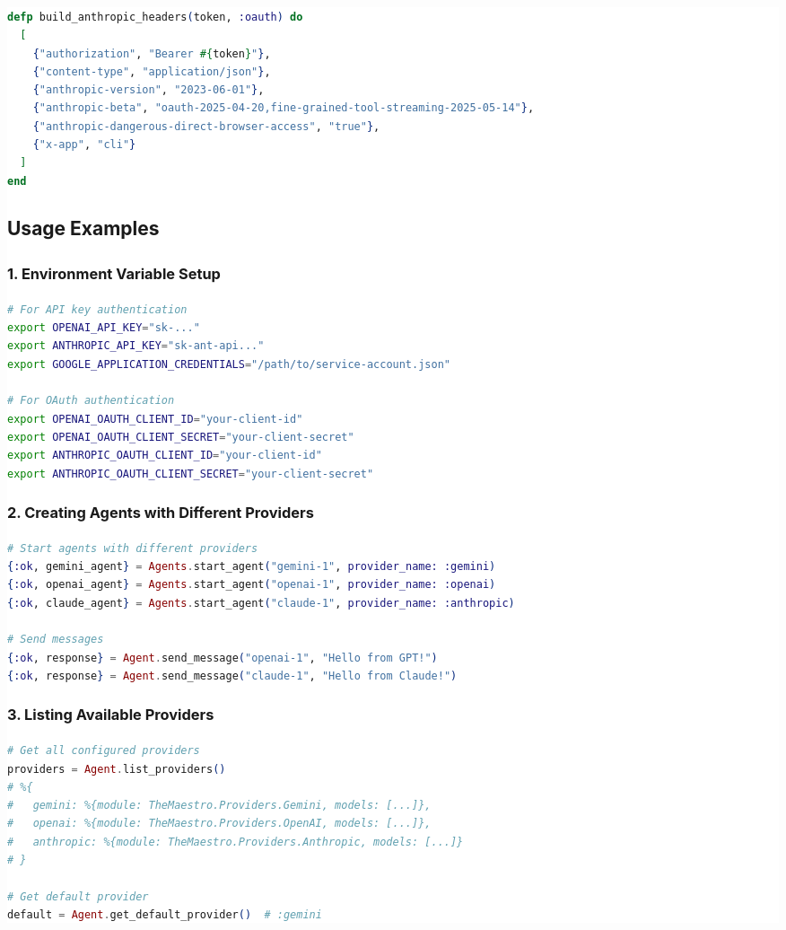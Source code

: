 ```elixir
defp build_anthropic_headers(token, :oauth) do
  [
    {"authorization", "Bearer #{token}"},
    {"content-type", "application/json"},
    {"anthropic-version", "2023-06-01"},
    {"anthropic-beta", "oauth-2025-04-20,fine-grained-tool-streaming-2025-05-14"},
    {"anthropic-dangerous-direct-browser-access", "true"},
    {"x-app", "cli"}
  ]
end
```

## Usage Examples

### 1. Environment Variable Setup

```bash
# For API key authentication
export OPENAI_API_KEY="sk-..."
export ANTHROPIC_API_KEY="sk-ant-api..."
export GOOGLE_APPLICATION_CREDENTIALS="/path/to/service-account.json"

# For OAuth authentication  
export OPENAI_OAUTH_CLIENT_ID="your-client-id"
export OPENAI_OAUTH_CLIENT_SECRET="your-client-secret"
export ANTHROPIC_OAUTH_CLIENT_ID="your-client-id" 
export ANTHROPIC_OAUTH_CLIENT_SECRET="your-client-secret"
```

### 2. Creating Agents with Different Providers

```elixir
# Start agents with different providers
{:ok, gemini_agent} = Agents.start_agent("gemini-1", provider_name: :gemini)
{:ok, openai_agent} = Agents.start_agent("openai-1", provider_name: :openai) 
{:ok, claude_agent} = Agents.start_agent("claude-1", provider_name: :anthropic)

# Send messages
{:ok, response} = Agent.send_message("openai-1", "Hello from GPT!")
{:ok, response} = Agent.send_message("claude-1", "Hello from Claude!")
```

### 3. Listing Available Providers

```elixir
# Get all configured providers
providers = Agent.list_providers()
# %{
#   gemini: %{module: TheMaestro.Providers.Gemini, models: [...]},
#   openai: %{module: TheMaestro.Providers.OpenAI, models: [...]},
#   anthropic: %{module: TheMaestro.Providers.Anthropic, models: [...]}
# }

# Get default provider
default = Agent.get_default_provider()  # :gemini
```
